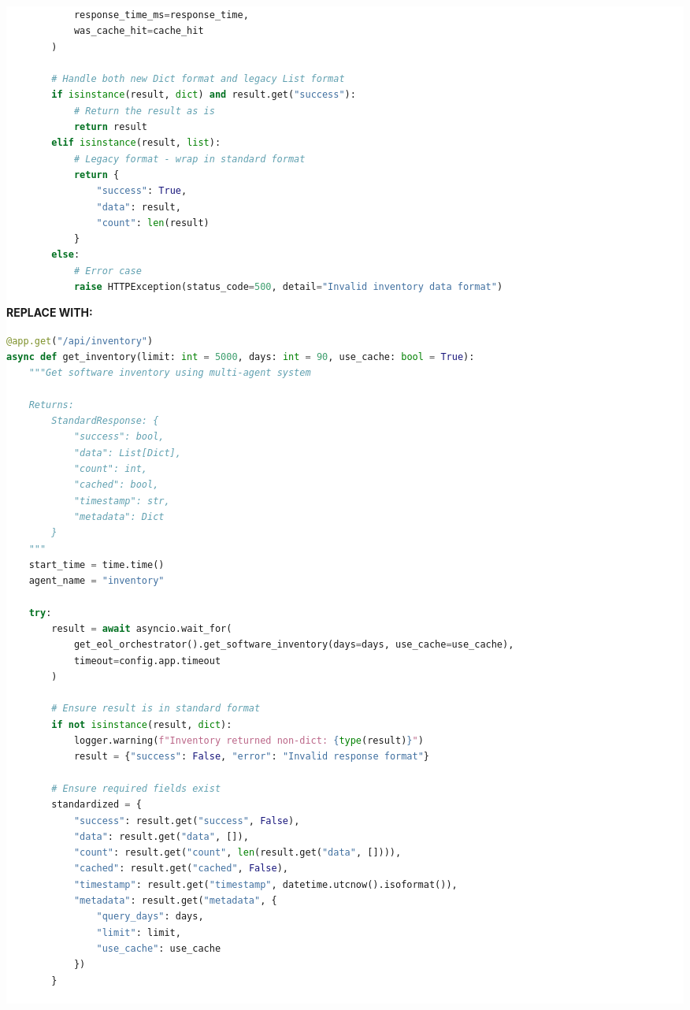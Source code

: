 ```python
            response_time_ms=response_time,
            was_cache_hit=cache_hit
        )
        
        # Handle both new Dict format and legacy List format
        if isinstance(result, dict) and result.get("success"):
            # Return the result as is
            return result
        elif isinstance(result, list):
            # Legacy format - wrap in standard format
            return {
                "success": True,
                "data": result,
                "count": len(result)
            }
        else:
            # Error case
            raise HTTPException(status_code=500, detail="Invalid inventory data format")
```

**REPLACE WITH:**
```python
@app.get("/api/inventory")
async def get_inventory(limit: int = 5000, days: int = 90, use_cache: bool = True):
    """Get software inventory using multi-agent system
    
    Returns:
        StandardResponse: {
            "success": bool,
            "data": List[Dict],
            "count": int,
            "cached": bool,
            "timestamp": str,
            "metadata": Dict
        }
    """
    start_time = time.time()
    agent_name = "inventory"
    
    try:
        result = await asyncio.wait_for(
            get_eol_orchestrator().get_software_inventory(days=days, use_cache=use_cache),
            timeout=config.app.timeout
        )
        
        # Ensure result is in standard format
        if not isinstance(result, dict):
            logger.warning(f"Inventory returned non-dict: {type(result)}")
            result = {"success": False, "error": "Invalid response format"}
        
        # Ensure required fields exist
        standardized = {
            "success": result.get("success", False),
            "data": result.get("data", []),
            "count": result.get("count", len(result.get("data", []))),
            "cached": result.get("cached", False),
            "timestamp": result.get("timestamp", datetime.utcnow().isoformat()),
            "metadata": result.get("metadata", {
                "query_days": days,
                "limit": limit,
                "use_cache": use_cache
            })
        }
        
```